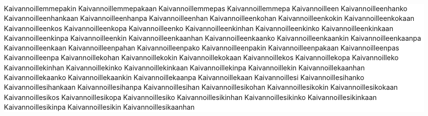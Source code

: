Kaivannoillemmepakin
Kaivannoillemmepakaan
Kaivannoillemmepas
Kaivannoillemmepa
Kaivannoilleen
Kaivannoilleenhanko
Kaivannoilleenhankaan
Kaivannoilleenhanpa
Kaivannoilleenhan
Kaivannoilleenkohan
Kaivannoilleenkokin
Kaivannoilleenkokaan
Kaivannoilleenkos
Kaivannoilleenkopa
Kaivannoilleenko
Kaivannoilleenkinhan
Kaivannoilleenkinko
Kaivannoilleenkinkaan
Kaivannoilleenkinpa
Kaivannoilleenkin
Kaivannoilleenkaanhan
Kaivannoilleenkaanko
Kaivannoilleenkaankin
Kaivannoilleenkaanpa
Kaivannoilleenkaan
Kaivannoilleenpahan
Kaivannoilleenpako
Kaivannoilleenpakin
Kaivannoilleenpakaan
Kaivannoilleenpas
Kaivannoilleenpa
Kaivannoillekohan
Kaivannoillekokin
Kaivannoillekokaan
Kaivannoillekos
Kaivannoillekopa
Kaivannoilleko
Kaivannoillekinhan
Kaivannoillekinko
Kaivannoillekinkaan
Kaivannoillekinpa
Kaivannoillekin
Kaivannoillekaanhan
Kaivannoillekaanko
Kaivannoillekaankin
Kaivannoillekaanpa
Kaivannoillekaan
Kaivannoillesi
Kaivannoillesihanko
Kaivannoillesihankaan
Kaivannoillesihanpa
Kaivannoillesihan
Kaivannoillesikohan
Kaivannoillesikokin
Kaivannoillesikokaan
Kaivannoillesikos
Kaivannoillesikopa
Kaivannoillesiko
Kaivannoillesikinhan
Kaivannoillesikinko
Kaivannoillesikinkaan
Kaivannoillesikinpa
Kaivannoillesikin
Kaivannoillesikaanhan